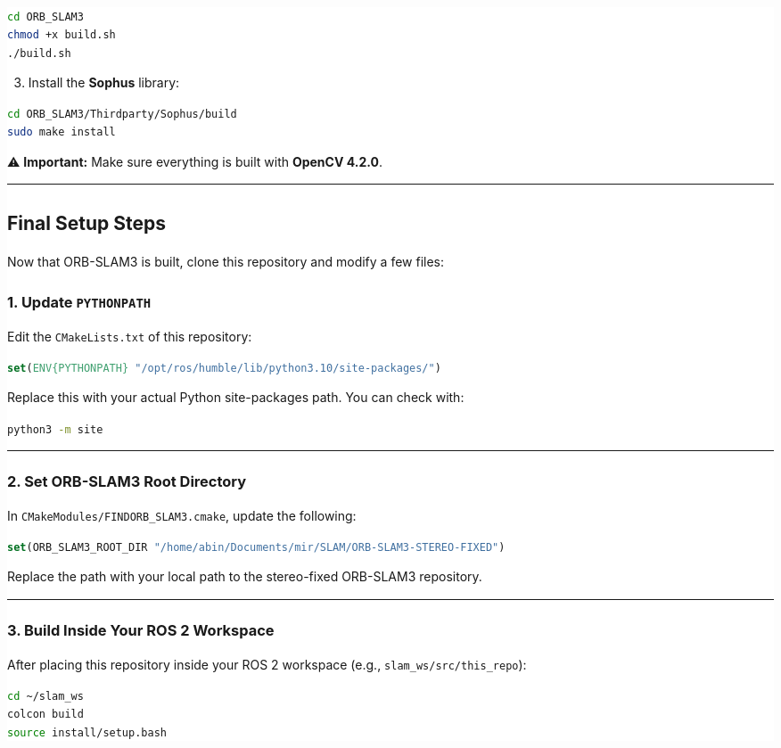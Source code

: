 ```bash
cd ORB_SLAM3
chmod +x build.sh
./build.sh
```

3. Install the **Sophus** library:

```bash
cd ORB_SLAM3/Thirdparty/Sophus/build
sudo make install
```

⚠️ **Important:** Make sure everything is built with **OpenCV 4.2.0**.

---

## Final Setup Steps

Now that ORB-SLAM3 is built, clone this repository and modify a few files:

### 1. Update `PYTHONPATH`

Edit the `CMakeLists.txt` of this repository:

```cmake
set(ENV{PYTHONPATH} "/opt/ros/humble/lib/python3.10/site-packages/")
```

Replace this with your actual Python site-packages path. You can check with:

```bash
python3 -m site
```

---

### 2. Set ORB-SLAM3 Root Directory

In `CMakeModules/FINDORB_SLAM3.cmake`, update the following:

```cmake
set(ORB_SLAM3_ROOT_DIR "/home/abin/Documents/mir/SLAM/ORB-SLAM3-STEREO-FIXED")
```

Replace the path with your local path to the stereo-fixed ORB-SLAM3 repository.

---

### 3. Build Inside Your ROS 2 Workspace

After placing this repository inside your ROS 2 workspace (e.g., `slam_ws/src/this_repo`):

```bash
cd ~/slam_ws
colcon build
source install/setup.bash
```
